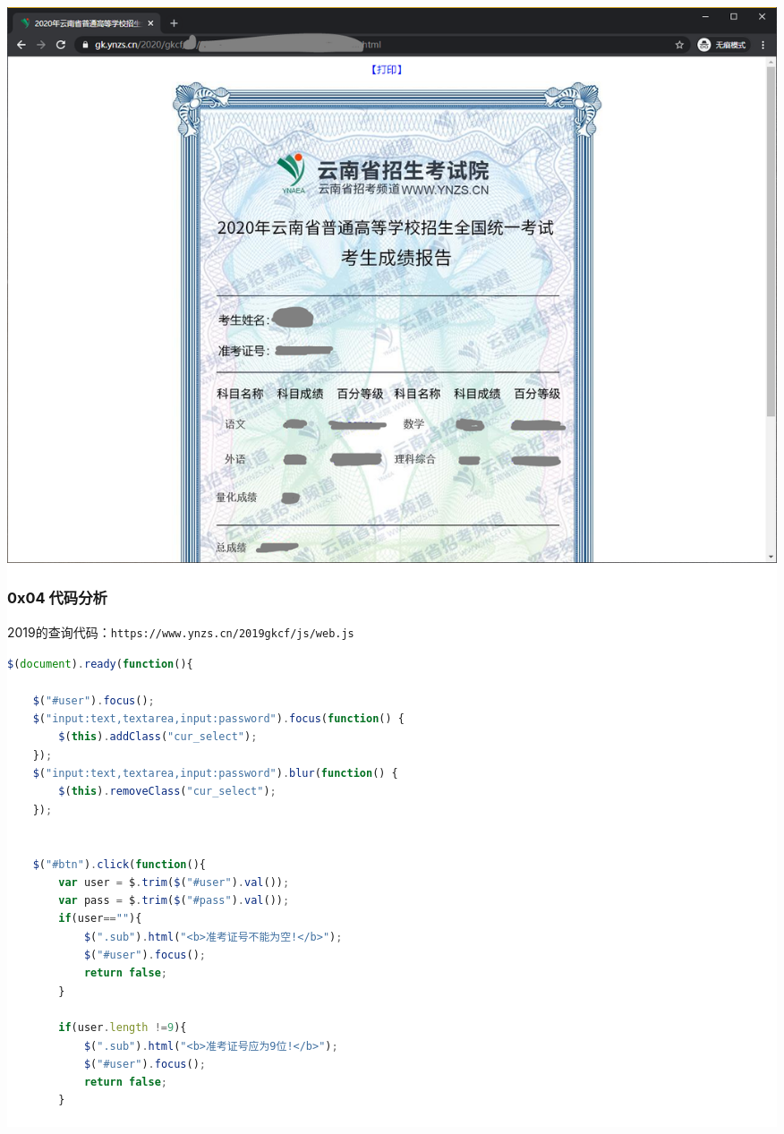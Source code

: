    ![image-20200814105955987](/assets/post/20200814/image-20200814105955987.png)

### 0x04 代码分析

2019的查询代码：`https://www.ynzs.cn/2019gkcf/js/web.js`

```javascript
$(document).ready(function(){
	
	$("#user").focus();
	$("input:text,textarea,input:password").focus(function() {
		$(this).addClass("cur_select");
    });
    $("input:text,textarea,input:password").blur(function() {
		$(this).removeClass("cur_select");
    });

	
	$("#btn").click(function(){
		var user = $.trim($("#user").val());
		var pass = $.trim($("#pass").val());
		if(user==""){
			$(".sub").html("<b>准考证号不能为空!</b>");
			$("#user").focus();
			return false;
		}
		
		if(user.length !=9){
			$(".sub").html("<b>准考证号应为9位!</b>");
			$("#user").focus();
			return false;
	   	}
		
```